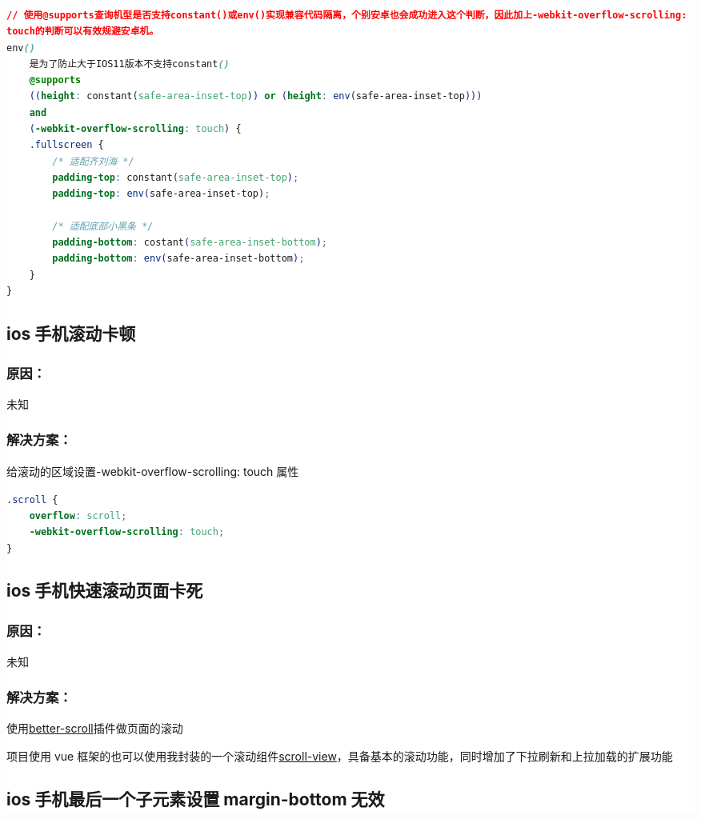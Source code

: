 ```css
// 使用@supports查询机型是否支持constant()或env()实现兼容代码隔离，个别安卓也会成功进入这个判断，因此加上-webkit-overflow-scrolling: touch的判断可以有效规避安卓机。
env()
    是为了防止大于IOS11版本不支持constant()
    @supports
    ((height: constant(safe-area-inset-top)) or (height: env(safe-area-inset-top)))
    and
    (-webkit-overflow-scrolling: touch) {
    .fullscreen {
        /* 适配齐刘海 */
        padding-top: constant(safe-area-inset-top);
        padding-top: env(safe-area-inset-top);

        /* 适配底部小黑条 */
        padding-bottom: costant(safe-area-inset-bottom);
        padding-bottom: env(safe-area-inset-bottom);
    }
}
```

## ios 手机滚动卡顿

### 原因：

未知

### 解决方案：

给滚动的区域设置-webkit-overflow-scrolling: touch 属性

```css
.scroll {
    overflow: scroll;
    -webkit-overflow-scrolling: touch;
}
```

## ios 手机快速滚动页面卡死

### 原因：

未知

### 解决方案：

使用[better-scroll](https://better-scroll.gitee.io/docs/zh-CN/)插件做页面的滚动

项目使用 vue 框架的也可以使用我封装的一个滚动组件[scroll-view](https://www.npmjs.com/package/@husandao/scroll-view)，具备基本的滚动功能，同时增加了下拉刷新和上拉加载的扩展功能

## ios 手机最后一个子元素设置 margin-bottom 无效
